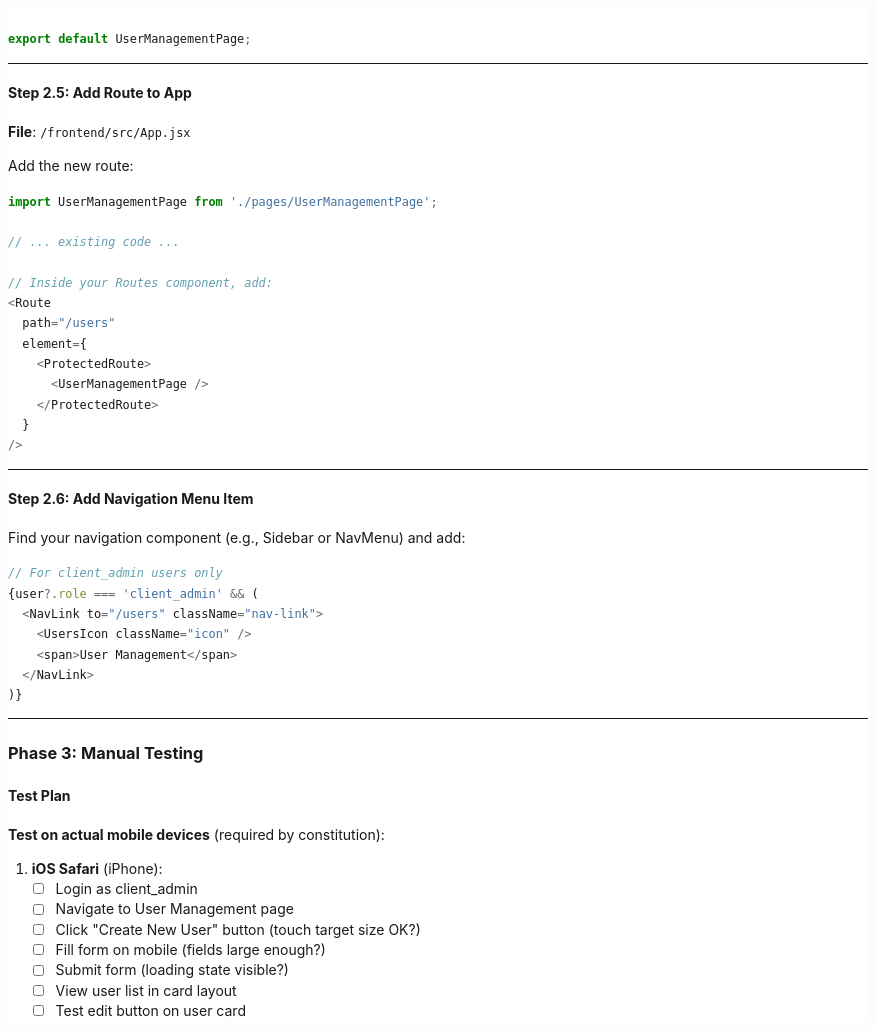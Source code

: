 ```javascript

export default UserManagementPage;
```

---

#### Step 2.5: Add Route to App

**File**: `/frontend/src/App.jsx`

Add the new route:

```javascript
import UserManagementPage from './pages/UserManagementPage';

// ... existing code ...

// Inside your Routes component, add:
<Route
  path="/users"
  element={
    <ProtectedRoute>
      <UserManagementPage />
    </ProtectedRoute>
  }
/>
```

---

#### Step 2.6: Add Navigation Menu Item

Find your navigation component (e.g., Sidebar or NavMenu) and add:

```javascript
// For client_admin users only
{user?.role === 'client_admin' && (
  <NavLink to="/users" className="nav-link">
    <UsersIcon className="icon" />
    <span>User Management</span>
  </NavLink>
)}
```

---

### Phase 3: Manual Testing

#### Test Plan

**Test on actual mobile devices** (required by constitution):

1. **iOS Safari** (iPhone):
   - [ ] Login as client_admin
   - [ ] Navigate to User Management page
   - [ ] Click "Create New User" button (touch target size OK?)
   - [ ] Fill form on mobile (fields large enough?)
   - [ ] Submit form (loading state visible?)
   - [ ] View user list in card layout
   - [ ] Test edit button on user card
